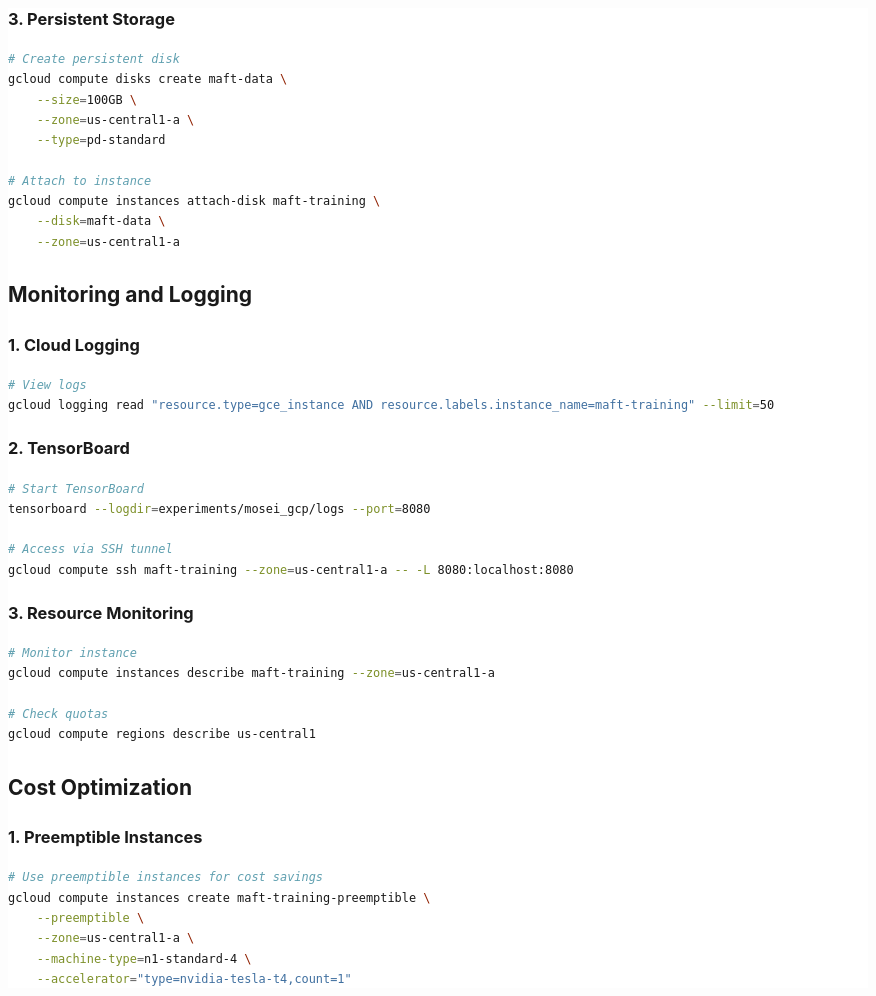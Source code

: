 ### 3. Persistent Storage

```bash
# Create persistent disk
gcloud compute disks create maft-data \
    --size=100GB \
    --zone=us-central1-a \
    --type=pd-standard

# Attach to instance
gcloud compute instances attach-disk maft-training \
    --disk=maft-data \
    --zone=us-central1-a
```

## Monitoring and Logging

### 1. Cloud Logging

```bash
# View logs
gcloud logging read "resource.type=gce_instance AND resource.labels.instance_name=maft-training" --limit=50
```

### 2. TensorBoard

```bash
# Start TensorBoard
tensorboard --logdir=experiments/mosei_gcp/logs --port=8080

# Access via SSH tunnel
gcloud compute ssh maft-training --zone=us-central1-a -- -L 8080:localhost:8080
```

### 3. Resource Monitoring

```bash
# Monitor instance
gcloud compute instances describe maft-training --zone=us-central1-a

# Check quotas
gcloud compute regions describe us-central1
```

## Cost Optimization

### 1. Preemptible Instances
```bash
# Use preemptible instances for cost savings
gcloud compute instances create maft-training-preemptible \
    --preemptible \
    --zone=us-central1-a \
    --machine-type=n1-standard-4 \
    --accelerator="type=nvidia-tesla-t4,count=1"
```
